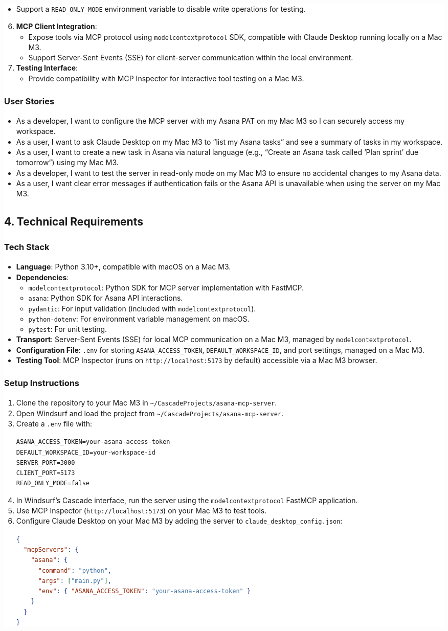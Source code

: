   - Support a `READ_ONLY_MODE` environment variable to disable write operations for testing.
6. **MCP Client Integration**:
   - Expose tools via MCP protocol using `modelcontextprotocol` SDK, compatible with Claude Desktop running locally on a Mac M3.
   - Support Server-Sent Events (SSE) for client-server communication within the local environment.
7. **Testing Interface**:
   - Provide compatibility with MCP Inspector for interactive tool testing on a Mac M3.

### User Stories
- As a developer, I want to configure the MCP server with my Asana PAT on my Mac M3 so I can securely access my workspace.
- As a user, I want to ask Claude Desktop on my Mac M3 to “list my Asana tasks” and see a summary of tasks in my workspace.
- As a user, I want to create a new task in Asana via natural language (e.g., “Create an Asana task called ‘Plan sprint’ due tomorrow”) using my Mac M3.
- As a developer, I want to test the server in read-only mode on my Mac M3 to ensure no accidental changes to my Asana data.
- As a user, I want clear error messages if authentication fails or the Asana API is unavailable when using the server on my Mac M3.

## 4. Technical Requirements

### Tech Stack
- **Language**: Python 3.10+, compatible with macOS on a Mac M3.
- **Dependencies**:
  - `modelcontextprotocol`: Python SDK for MCP server implementation with FastMCP.
  - `asana`: Python SDK for Asana API interactions.
  - `pydantic`: For input validation (included with `modelcontextprotocol`).
  - `python-dotenv`: For environment variable management on macOS.
  - `pytest`: For unit testing.
- **Transport**: Server-Sent Events (SSE) for local MCP communication on a Mac M3, managed by `modelcontextprotocol`.
- **Configuration File**: `.env` for storing `ASANA_ACCESS_TOKEN`, `DEFAULT_WORKSPACE_ID`, and port settings, managed on a Mac M3.
- **Testing Tool**: MCP Inspector (runs on `http://localhost:5173` by default) accessible via a Mac M3 browser.

### Setup Instructions
1. Clone the repository to your Mac M3 in `~/CascadeProjects/asana-mcp-server`.
2. Open Windsurf and load the project from `~/CascadeProjects/asana-mcp-server`.
3. Create a `.env` file with:
   ```
   ASANA_ACCESS_TOKEN=your-asana-access-token
   DEFAULT_WORKSPACE_ID=your-workspace-id
   SERVER_PORT=3000
   CLIENT_PORT=5173
   READ_ONLY_MODE=false
   ```
4. In Windsurf’s Cascade interface, run the server using the `modelcontextprotocol` FastMCP application.
5. Use MCP Inspector (`http://localhost:5173`) on your Mac M3 to test tools.
6. Configure Claude Desktop on your Mac M3 by adding the server to `claude_desktop_config.json`:
   ```json
   {
     "mcpServers": {
       "asana": {
         "command": "python",
         "args": ["main.py"],
         "env": { "ASANA_ACCESS_TOKEN": "your-asana-access-token" }
       }
     }
   }
   ```